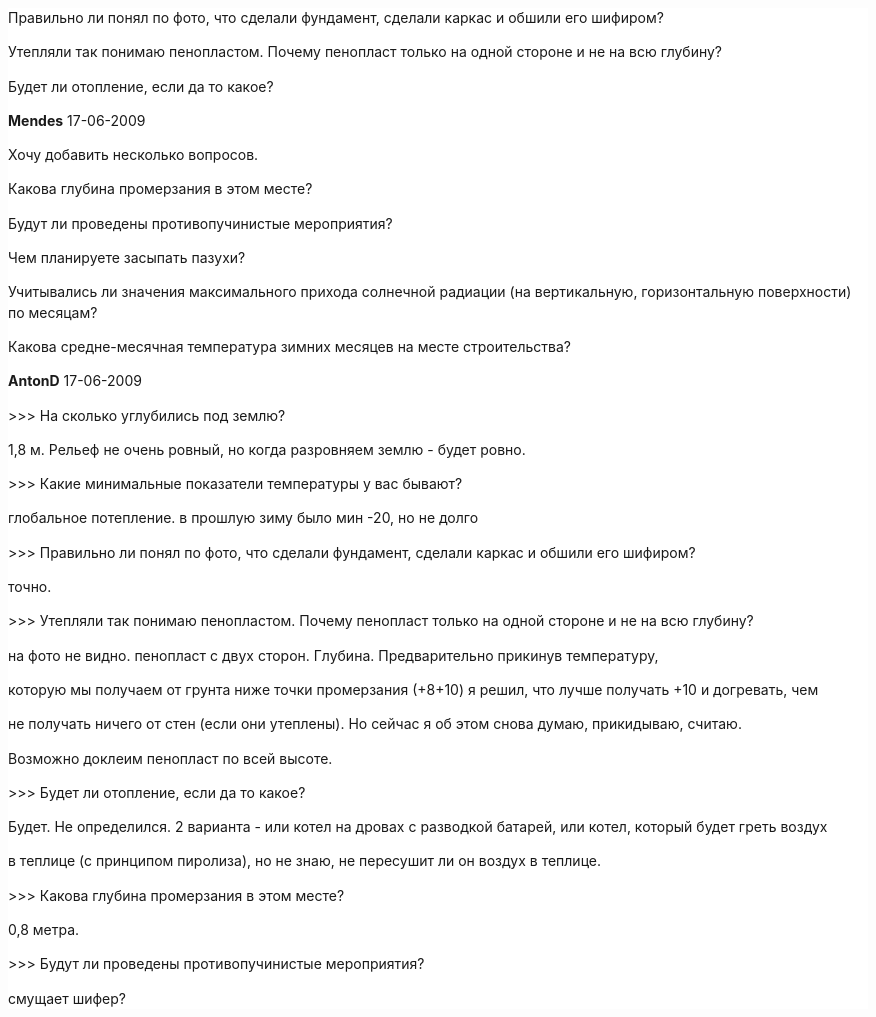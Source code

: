 Правильно ли понял по фото, что сделали фундамент, сделали каркас и обшили его шифиром?

Утепляли так понимаю пенопластом. Почему пенопласт только на одной стороне и не на всю глубину?

Будет ли отопление, если да то какое?


**Mendes** 17-06-2009

Хочу добавить несколько вопросов.

Какова глубина промерзания в этом месте?

Будут ли проведены противопучинистые мероприятия?

Чем планируете засыпать пазухи?

Учитывались ли значения максимального прихода солнечной радиации (на вертикальную, горизонтальную поверхности) по месяцам?

Какова средне-месячная температура зимних месяцев на месте строительства?


**AntonD** 17-06-2009

&gt;&gt;&gt; На сколько углубились под землю?

1,8 м. Рельеф не очень ровный, но когда разровняем землю - будет ровно.

&gt;&gt;&gt; Какие минимальные показатели температуры у вас бывают?

глобальное потепление. в прошлую зиму было мин -20, но не долго

&gt;&gt;&gt; Правильно ли понял по фото, что сделали фундамент, сделали каркас и обшили его шифиром?

точно.

&gt;&gt;&gt; Утепляли так понимаю пенопластом. Почему пенопласт только на одной стороне и не на всю глубину?

на фото не видно. пенопласт с двух сторон. Глубина. Предварительно прикинув температуру, 

которую мы получаем от грунта ниже точки промерзания (+8+10) я решил, что лучше получать +10 и догревать, чем 

не получать ничего от стен (если они утеплены). Но сейчас я об этом снова думаю, прикидываю, считаю.

Возможно доклеим пенопласт по всей высоте.

&gt;&gt;&gt; Будет ли отопление, если да то какое?

Будет. Не определился. 2 варианта - или котел на дровах с разводкой батарей, или котел, который будет греть воздух 

в теплице (с принципом пиролиза), но не знаю, не пересушит ли он воздух в теплице.

&gt;&gt;&gt; Какова глубина промерзания в этом месте?

0,8 метра.

&gt;&gt;&gt; Будут ли проведены противопучинистые мероприятия?

смущает шифер?
